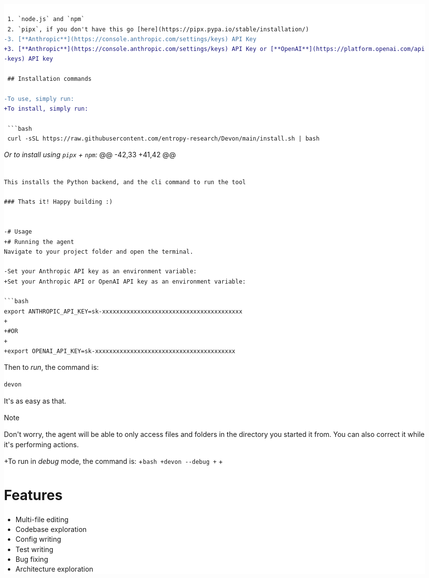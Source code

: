 ```diff
 
 1. `node.js` and `npm`
 2. `pipx`, if you don't have this go [here](https://pipx.pypa.io/stable/installation/)
-3. [**Anthropic**](https://console.anthropic.com/settings/keys) API Key
+3. [**Anthropic**](https://console.anthropic.com/settings/keys) API Key or [**OpenAI**](https://platform.openai.com/api-keys) API key
 
 ## Installation commands
 
-To use, simply run:
+To install, simply run:
 
 ```bash
 curl -sSL https://raw.githubusercontent.com/entropy-research/Devon/main/install.sh | bash
 ```
 
 
 *Or to install using `pipx` + `npm`:*
@@ -42,33 +41,42 @@
 ```
 
 This installs the Python backend, and the cli command to run the tool
 
 ### Thats it! Happy building :)
 
 
-# Usage
+# Running the agent
 Navigate to your project folder and open the terminal.
 
-Set your Anthropic API key as an environment variable:
+Set your Anthropic API or OpenAI API key as an environment variable:
 
 ```bash
 export ANTHROPIC_API_KEY=sk-xxxxxxxxxxxxxxxxxxxxxxxxxxxxxxxxxxxxxxxx
+
+#OR
+
+export OPENAI_API_KEY=sk-xxxxxxxxxxxxxxxxxxxxxxxxxxxxxxxxxxxxxxxx
 ```
 
 Then to *run*, the command is:
 ```bash
 devon
 ```
 
 It's as easy as that.
 
 > [!NOTE]
 > Don't worry, the agent will be able to only access files and folders in the directory you started it from. You can also correct it while it's performing actions.
 
+To run in *debug* mode, the command is:
+```bash
+devon --debug
+```
+
 # Features
 - Multi-file editing
 - Codebase exploration
 - Config writing
 - Test writing
 - Bug fixing
 - Architecture exploration
```
```